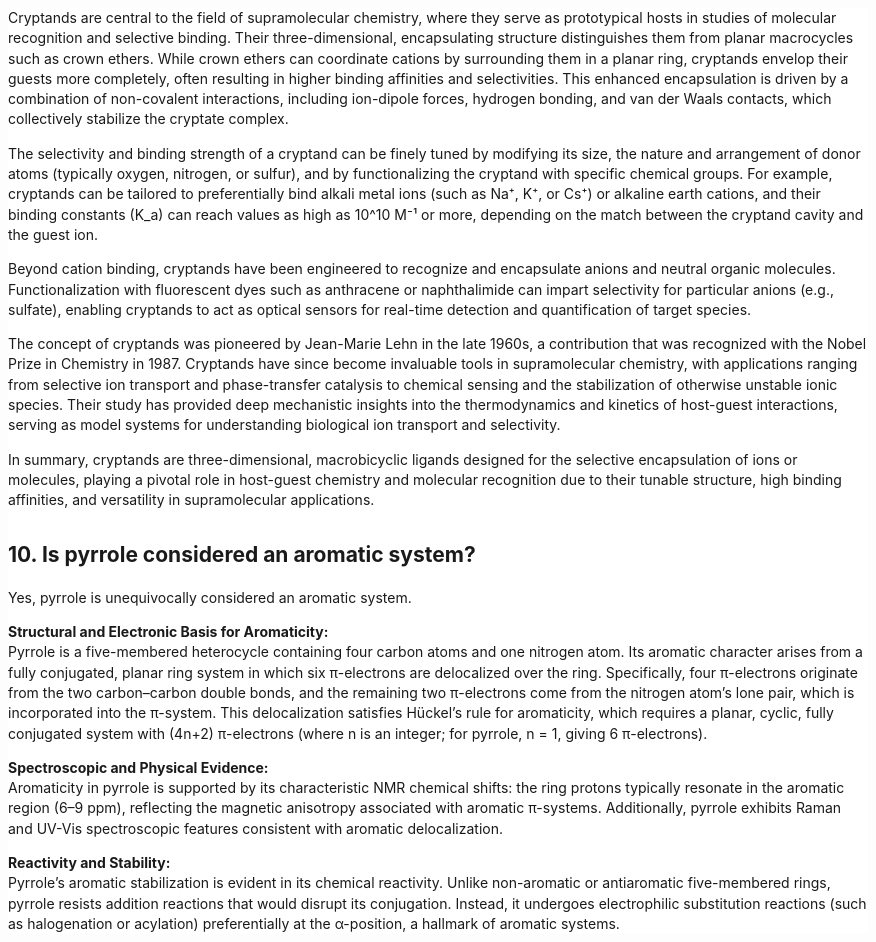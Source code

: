 Cryptands are central to the field of supramolecular chemistry, where they serve as prototypical hosts in studies of molecular recognition and selective binding. Their three-dimensional, encapsulating structure distinguishes them from planar macrocycles such as crown ethers. While crown ethers can coordinate cations by surrounding them in a planar ring, cryptands envelop their guests more completely, often resulting in higher binding affinities and selectivities. This enhanced encapsulation is driven by a combination of non-covalent interactions, including ion-dipole forces, hydrogen bonding, and van der Waals contacts, which collectively stabilize the cryptate complex.

The selectivity and binding strength of a cryptand can be finely tuned by modifying its size, the nature and arrangement of donor atoms (typically oxygen, nitrogen, or sulfur), and by functionalizing the cryptand with specific chemical groups. For example, cryptands can be tailored to preferentially bind alkali metal ions (such as Na⁺, K⁺, or Cs⁺) or alkaline earth cations, and their binding constants (K_a) can reach values as high as 10^10 M⁻¹ or more, depending on the match between the cryptand cavity and the guest ion.

Beyond cation binding, cryptands have been engineered to recognize and encapsulate anions and neutral organic molecules. Functionalization with fluorescent dyes such as anthracene or naphthalimide can impart selectivity for particular anions (e.g., sulfate), enabling cryptands to act as optical sensors for real-time detection and quantification of target species.

The concept of cryptands was pioneered by Jean-Marie Lehn in the late 1960s, a contribution that was recognized with the Nobel Prize in Chemistry in 1987. Cryptands have since become invaluable tools in supramolecular chemistry, with applications ranging from selective ion transport and phase-transfer catalysis to chemical sensing and the stabilization of otherwise unstable ionic species. Their study has provided deep mechanistic insights into the thermodynamics and kinetics of host-guest interactions, serving as model systems for understanding biological ion transport and selectivity.

In summary, cryptands are three-dimensional, macrobicyclic ligands designed for the selective encapsulation of ions or molecules, playing a pivotal role in host-guest chemistry and molecular recognition due to their tunable structure, high binding affinities, and versatility in supramolecular applications.

## 10. Is pyrrole considered an aromatic system?

Yes, pyrrole is unequivocally considered an aromatic system.

**Structural and Electronic Basis for Aromaticity:**  
Pyrrole is a five-membered heterocycle containing four carbon atoms and one nitrogen atom. Its aromatic character arises from a fully conjugated, planar ring system in which six π-electrons are delocalized over the ring. Specifically, four π-electrons originate from the two carbon–carbon double bonds, and the remaining two π-electrons come from the nitrogen atom’s lone pair, which is incorporated into the π-system. This delocalization satisfies Hückel’s rule for aromaticity, which requires a planar, cyclic, fully conjugated system with (4n+2) π-electrons (where n is an integer; for pyrrole, n = 1, giving 6 π-electrons).

**Spectroscopic and Physical Evidence:**  
Aromaticity in pyrrole is supported by its characteristic NMR chemical shifts: the ring protons typically resonate in the aromatic region (6–9 ppm), reflecting the magnetic anisotropy associated with aromatic π-systems. Additionally, pyrrole exhibits Raman and UV-Vis spectroscopic features consistent with aromatic delocalization.

**Reactivity and Stability:**  
Pyrrole’s aromatic stabilization is evident in its chemical reactivity. Unlike non-aromatic or antiaromatic five-membered rings, pyrrole resists addition reactions that would disrupt its conjugation. Instead, it undergoes electrophilic substitution reactions (such as halogenation or acylation) preferentially at the α-position, a hallmark of aromatic systems.
